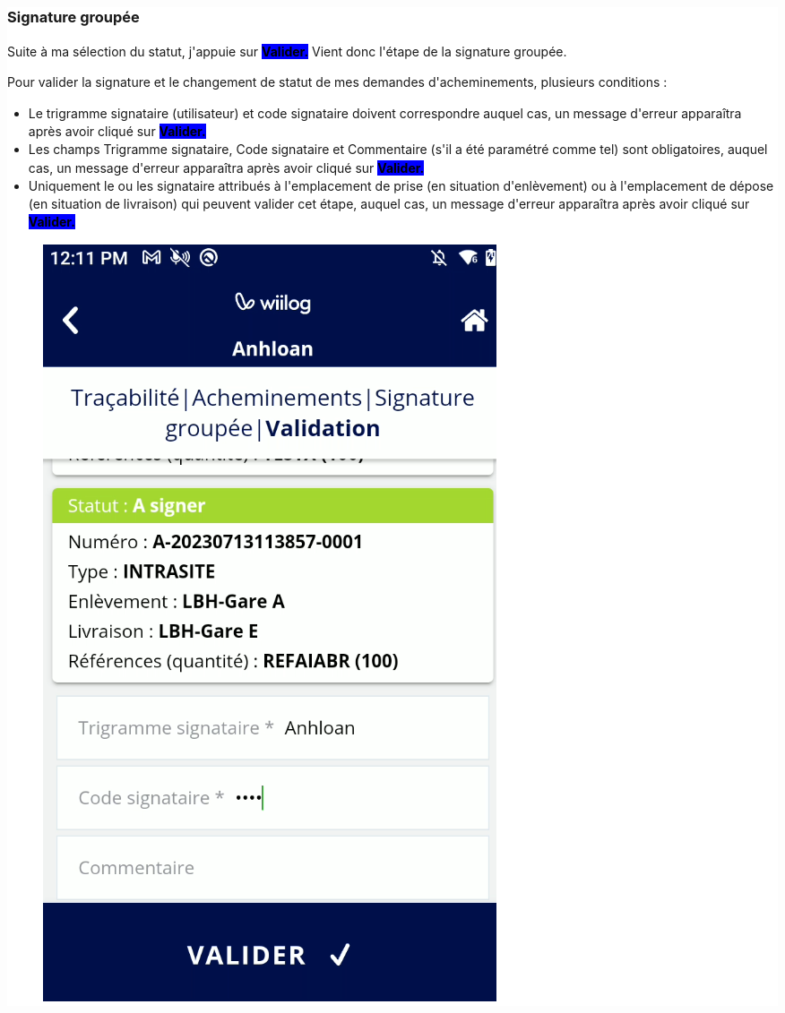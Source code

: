 

### Signature groupée

Suite à ma sélection du statut, j'appuie sur <mark style="background-color:blue;">**Valider.**</mark> Vient donc l'étape de la signature groupée.

Pour valider la signature et le changement de statut de mes demandes d'acheminements, plusieurs conditions :&#x20;

* Le trigramme signataire (utilisateur) et code signataire doivent correspondre auquel cas, un message d'erreur apparaîtra après avoir cliqué sur <mark style="background-color:blue;">**Valider.**</mark>
* Les champs Trigramme signataire, Code signataire et Commentaire (s'il a été paramétré comme tel) sont obligatoires, auquel cas, un message d'erreur apparaîtra après avoir cliqué sur <mark style="background-color:blue;">**Valider.**</mark>&#x20;
* Uniquement le ou les signataire attribués à l'emplacement de prise (en situation d'enlèvement) ou à l'emplacement de dépose (en situation de livraison) qui peuvent valider cet étape, auquel cas, un message d'erreur apparaîtra après avoir cliqué sur <mark style="background-color:blue;">**Valider.**</mark>

<figure><img src="../../../../.gitbook/assets/image (80).png" alt=""><figcaption></figcaption></figure>
